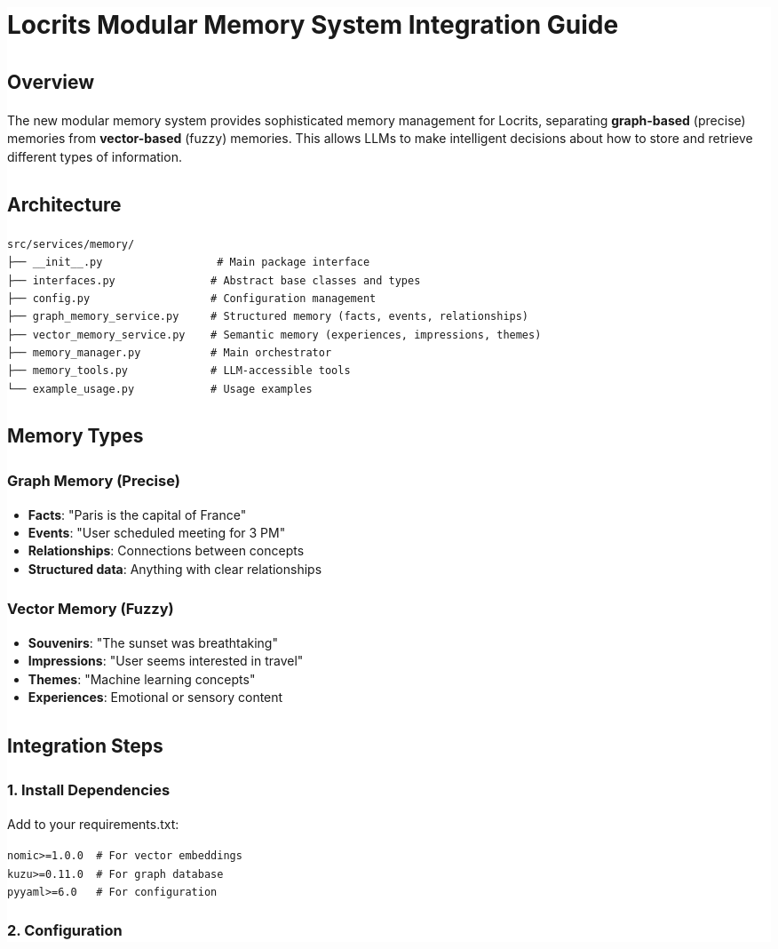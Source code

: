 # Locrits Modular Memory System Integration Guide

## Overview

The new modular memory system provides sophisticated memory management for Locrits, separating **graph-based** (precise) memories from **vector-based** (fuzzy) memories. This allows LLMs to make intelligent decisions about how to store and retrieve different types of information.

## Architecture

```
src/services/memory/
├── __init__.py                  # Main package interface
├── interfaces.py               # Abstract base classes and types
├── config.py                   # Configuration management
├── graph_memory_service.py     # Structured memory (facts, events, relationships)
├── vector_memory_service.py    # Semantic memory (experiences, impressions, themes)
├── memory_manager.py           # Main orchestrator
├── memory_tools.py             # LLM-accessible tools
└── example_usage.py            # Usage examples
```

## Memory Types

### Graph Memory (Precise)
- **Facts**: "Paris is the capital of France"
- **Events**: "User scheduled meeting for 3 PM"
- **Relationships**: Connections between concepts
- **Structured data**: Anything with clear relationships

### Vector Memory (Fuzzy)
- **Souvenirs**: "The sunset was breathtaking"
- **Impressions**: "User seems interested in travel"
- **Themes**: "Machine learning concepts"
- **Experiences**: Emotional or sensory content

## Integration Steps

### 1. Install Dependencies

Add to your requirements.txt:
```
nomic>=1.0.0  # For vector embeddings
kuzu>=0.11.0  # For graph database
pyyaml>=6.0   # For configuration
```

### 2. Configuration
